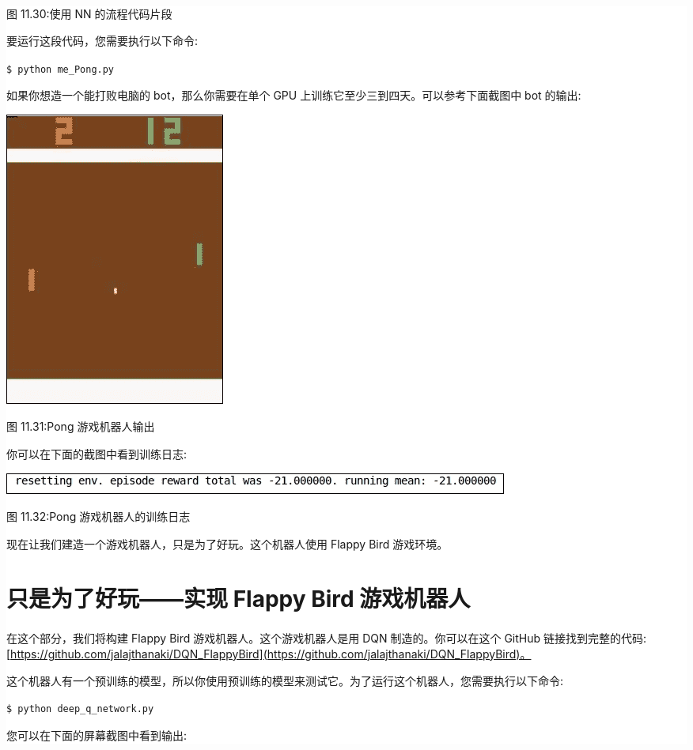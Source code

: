 图 11.30:使用 NN 的流程代码片段

要运行这段代码，您需要执行以下命令:

```py
$ python me_Pong.py
```

如果你想造一个能打败电脑的 bot，那么你需要在单个 GPU 上训练它至少三到四天。可以参考下面截图中 bot 的输出:

![Understanding the process using NN](img/B08394_11_31.jpg)

图 11.31:Pong 游戏机器人输出

你可以在下面的截图中看到训练日志:

![Understanding the process using NN](img/B08394_11_32.jpg)

图 11.32:Pong 游戏机器人的训练日志

现在让我们建造一个游戏机器人，只是为了好玩。这个机器人使用 Flappy Bird 游戏环境。

# 只是为了好玩——实现 Flappy Bird 游戏机器人

在这个部分，我们将构建 Flappy Bird 游戏机器人。这个游戏机器人是用 DQN 制造的。你可以在这个 GitHub 链接找到完整的代码:[https://github.com/jalajthanaki/DQN_FlappyBird](https://github.com/jalajthanaki/DQN_FlappyBird)。

这个机器人有一个预训练的模型，所以你使用预训练的模型来测试它。为了运行这个机器人，您需要执行以下命令:

```py
$ python deep_q_network.py
```

您可以在下面的屏幕截图中看到输出:
